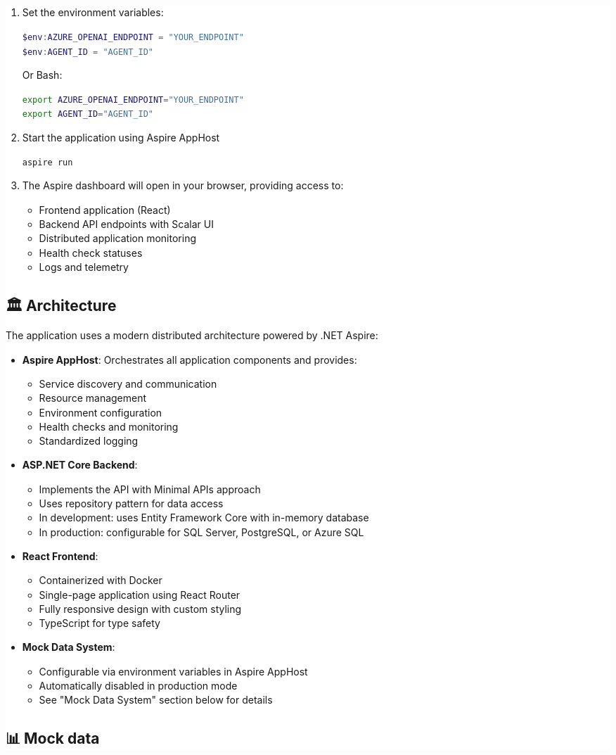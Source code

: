 1. Set the environment variables:

    ```powershell
    $env:AZURE_OPENAI_ENDPOINT = "YOUR_ENDPOINT"
    $env:AGENT_ID = "AGENT_ID"
    ```

    Or Bash:

    ```bash
    export AZURE_OPENAI_ENDPOINT="YOUR_ENDPOINT"
    export AGENT_ID="AGENT_ID"
    ```

1. Start the application using Aspire AppHost

   ```bash
   aspire run
   ```

1. The Aspire dashboard will open in your browser, providing access to:
   - Frontend application (React)
   - Backend API endpoints with Scalar UI
   - Distributed application monitoring
   - Health check statuses
   - Logs and telemetry

## 🏛️ Architecture

The application uses a modern distributed architecture powered by .NET Aspire:

- **Aspire AppHost**: Orchestrates all application components and provides:
  - Service discovery and communication
  - Resource management
  - Environment configuration
  - Health checks and monitoring
  - Standardized logging
  
- **ASP.NET Core Backend**: 
  - Implements the API with Minimal APIs approach
  - Uses repository pattern for data access
  - In development: uses Entity Framework Core with in-memory database
  - In production: configurable for SQL Server, PostgreSQL, or Azure SQL
  
- **React Frontend**: 
  - Containerized with Docker
  - Single-page application using React Router
  - Fully responsive design with custom styling
  - TypeScript for type safety
  
- **Mock Data System**: 
  - Configurable via environment variables in Aspire AppHost
  - Automatically disabled in production mode
  - See "Mock Data System" section below for details

## 📊 Mock data
